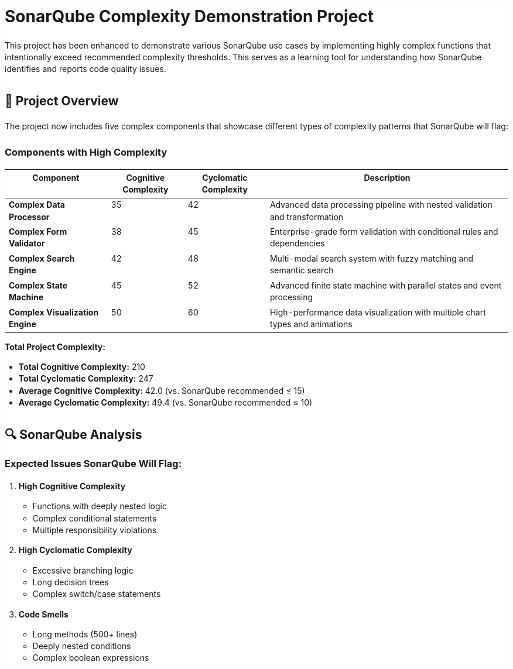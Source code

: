 # SonarQube Complexity Demonstration Project

This project has been enhanced to demonstrate various SonarQube use cases by implementing highly complex functions that intentionally exceed recommended complexity thresholds. This serves as a learning tool for understanding how SonarQube identifies and reports code quality issues.

## 🎯 Project Overview

The project now includes five complex components that showcase different types of complexity patterns that SonarQube will flag:

### Components with High Complexity

| Component                        | Cognitive Complexity | Cyclomatic Complexity | Description                                                                  |
| -------------------------------- | -------------------- | --------------------- | ---------------------------------------------------------------------------- |
| **Complex Data Processor**       | 35                   | 42                    | Advanced data processing pipeline with nested validation and transformation  |
| **Complex Form Validator**       | 38                   | 45                    | Enterprise-grade form validation with conditional rules and dependencies     |
| **Complex Search Engine**        | 42                   | 48                    | Multi-modal search system with fuzzy matching and semantic search            |
| **Complex State Machine**        | 45                   | 52                    | Advanced finite state machine with parallel states and event processing      |
| **Complex Visualization Engine** | 50                   | 60                    | High-performance data visualization with multiple chart types and animations |

**Total Project Complexity:**

- **Total Cognitive Complexity:** 210
- **Total Cyclomatic Complexity:** 247
- **Average Cognitive Complexity:** 42.0 (vs. SonarQube recommended ≤ 15)
- **Average Cyclomatic Complexity:** 49.4 (vs. SonarQube recommended ≤ 10)

## 🔍 SonarQube Analysis

### Expected Issues SonarQube Will Flag:

1. **High Cognitive Complexity**

   - Functions with deeply nested logic
   - Complex conditional statements
   - Multiple responsibility violations

2. **High Cyclomatic Complexity**

   - Excessive branching logic
   - Long decision trees
   - Complex switch/case statements

3. **Code Smells**

   - Long methods (500+ lines)
   - Deeply nested conditions
   - Complex boolean expressions
